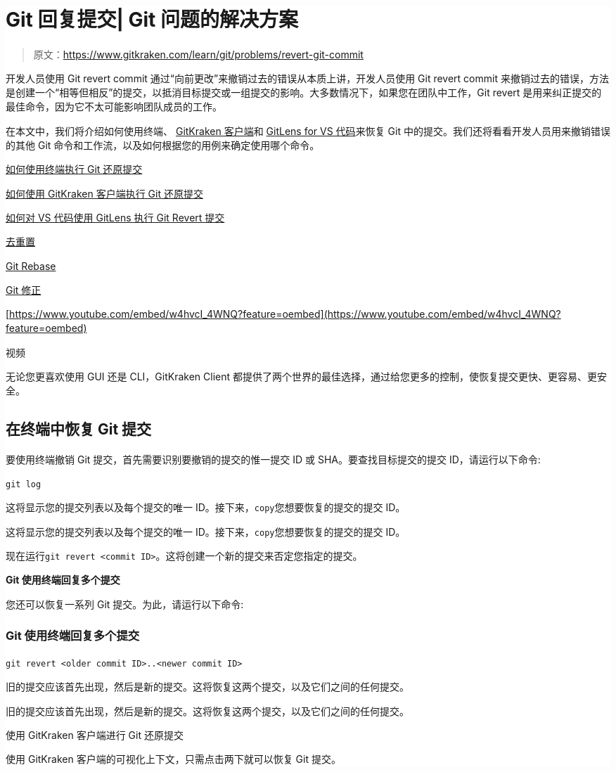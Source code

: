 # Git 回复提交| Git 问题的解决方案

> 原文：<https://www.gitkraken.com/learn/git/problems/revert-git-commit>

开发人员使用 Git revert commit 通过“向前更改”来撤销过去的错误从本质上讲，开发人员使用 Git revert commit 来撤销过去的错误，方法是创建一个“相等但相反”的提交，以抵消目标提交或一组提交的影响。大多数情况下，如果您在团队中工作，Git revert 是用来纠正提交的最佳命令，因为它不太可能影响团队成员的工作。

在本文中，我们将介绍如何使用终端、 [GitKraken 客户端](https://www.gitkraken.com/git-client)和 [GitLens for VS 代码](https://www.gitkraken.com/gitlens)来恢复 Git 中的提交。我们还将看看开发人员用来撤销错误的其他 Git 命令和工作流，以及如何根据您的用例来确定使用哪个命令。

[如何使用终端执行 Git 还原提交](#revert-using-terminal)

[如何使用 GitKraken 客户端执行 Git 还原提交](#revert-using-gitkraken-client)

[如何对 VS 代码使用 GitLens 执行 Git Revert 提交](https://www.gitkraken.com/learn/git/problems/revert-git-commit#revert-using-gitlens)

[去重置](#git-reset)

[Git Rebase](#git-rebase)

[Git 修正](#git-amend)

[https://www.youtube.com/embed/w4hvcI_4WNQ?feature=oembed](https://www.youtube.com/embed/w4hvcI_4WNQ?feature=oembed)

视频

无论您更喜欢使用 GUI 还是 CLI，GitKraken Client 都提供了两个世界的最佳选择，通过给您更多的控制，使恢复提交更快、更容易、更安全。

## 在终端中恢复 Git 提交

要使用终端撤销 Git 提交，首先需要识别要撤销的提交的惟一提交 ID 或 SHA。要查找目标提交的提交 ID，请运行以下命令:

`git log`

这将显示您的提交列表以及每个提交的唯一 ID。接下来，`copy`您想要恢复的提交的提交 ID。

这将显示您的提交列表以及每个提交的唯一 ID。接下来，`copy`您想要恢复的提交的提交 ID。

现在运行`git revert <commit ID>`。这将创建一个新的提交来否定您指定的提交。

**Git 使用终端回复多个提交**

您还可以恢复一系列 Git 提交。为此，请运行以下命令:

### **Git 使用终端回复多个提交**

`git revert <older commit ID>..<newer commit ID>`

旧的提交应该首先出现，然后是新的提交。这将恢复这两个提交，以及它们之间的任何提交。

旧的提交应该首先出现，然后是新的提交。这将恢复这两个提交，以及它们之间的任何提交。

使用 GitKraken 客户端进行 Git 还原提交

[](https://www.gitkraken.com/wp-content/uploads/2022/12/Screen-Shot-2022-12-15-at-11.58.28-AM.png)

使用 GitKraken 客户端的可视化上下文，只需点击两下就可以恢复 Git 提交。
